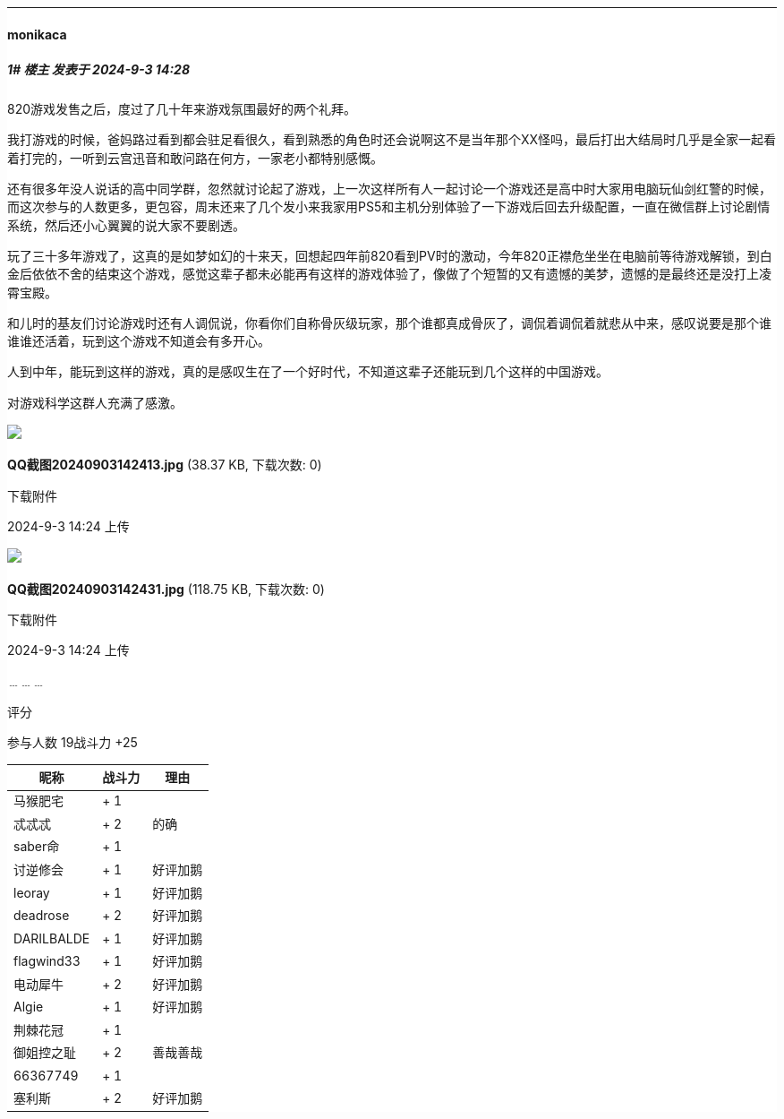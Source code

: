 ﻿
*****

####  monikaca  
##### 1#       楼主       发表于 2024-9-3 14:28

820游戏发售之后，度过了几十年来游戏氛围最好的两个礼拜。

我打游戏的时候，爸妈路过看到都会驻足看很久，看到熟悉的角色时还会说啊这不是当年那个XX怪吗，最后打出大结局时几乎是全家一起看着打完的，一听到云宫迅音和敢问路在何方，一家老小都特别感慨。

还有很多年没人说话的高中同学群，忽然就讨论起了游戏，上一次这样所有人一起讨论一个游戏还是高中时大家用电脑玩仙剑红警的时候，而这次参与的人数更多，更包容，周末还来了几个发小来我家用PS5和主机分别体验了一下游戏后回去升级配置，一直在微信群上讨论剧情系统，然后还小心翼翼的说大家不要剧透。

玩了三十多年游戏了，这真的是如梦如幻的十来天，回想起四年前820看到PV时的激动，今年820正襟危坐坐在电脑前等待游戏解锁，到白金后依依不舍的结束这个游戏，感觉这辈子都未必能再有这样的游戏体验了，像做了个短暂的又有遗憾的美梦，遗憾的是最终还是没打上凌霄宝殿。

和儿时的基友们讨论游戏时还有人调侃说，你看你们自称骨灰级玩家，那个谁都真成骨灰了，调侃着调侃着就悲从中来，感叹说要是那个谁谁谁还活着，玩到这个游戏不知道会有多开心。

人到中年，能玩到这样的游戏，真的是感叹生在了一个好时代，不知道这辈子还能玩到几个这样的中国游戏。

对游戏科学这群人充满了感激。

<img src="https://img.saraba1st.com/forum/202409/03/142422pvuubww5xilq14xd.jpg" referrerpolicy="no-referrer">

<strong>QQ截图20240903142413.jpg</strong> (38.37 KB, 下载次数: 0)

下载附件

2024-9-3 14:24 上传

<img src="https://img.saraba1st.com/forum/202409/03/142439q385rj7u5mtaf995.jpg" referrerpolicy="no-referrer">

<strong>QQ截图20240903142431.jpg</strong> (118.75 KB, 下载次数: 0)

下载附件

2024-9-3 14:24 上传

﹍﹍﹍

评分

 参与人数 19战斗力 +25

|昵称|战斗力|理由|
|----|---|---|
| 马猴肥宅| + 1||
| 忒忒忒| + 2|的确|
| saber命| + 1||
| 讨逆修会| + 1|好评加鹅|
| leoray| + 1|好评加鹅|
| deadrose| + 2|好评加鹅|
| DARILBALDE| + 1|好评加鹅|
| flagwind33| + 1|好评加鹅|
| 电动犀牛| + 2|好评加鹅|
| Algie| + 1|好评加鹅|
| 荆棘花冠| + 1||
| 御姐控之耻| + 2|善哉善哉|
| 66367749| + 1||
| 塞利斯| + 2|好评加鹅|